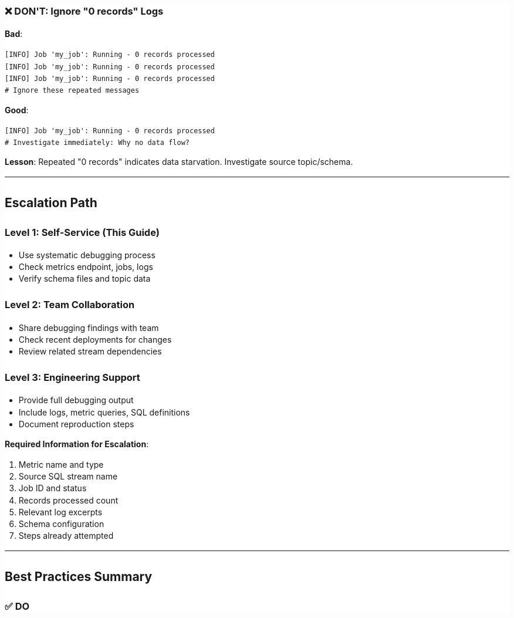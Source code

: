 
### ❌ DON'T: Ignore "0 records" Logs

**Bad**:
```log
[INFO] Job 'my_job': Running - 0 records processed
[INFO] Job 'my_job': Running - 0 records processed
[INFO] Job 'my_job': Running - 0 records processed
# Ignore these repeated messages
```

**Good**:
```log
[INFO] Job 'my_job': Running - 0 records processed
# Investigate immediately: Why no data flow?
```

**Lesson**: Repeated "0 records" indicates data starvation. Investigate source topic/schema.

---

## Escalation Path

### Level 1: Self-Service (This Guide)
- Use systematic debugging process
- Check metrics endpoint, jobs, logs
- Verify schema files and topic data

### Level 2: Team Collaboration
- Share debugging findings with team
- Check recent deployments for changes
- Review related stream dependencies

### Level 3: Engineering Support
- Provide full debugging output
- Include logs, metric queries, SQL definitions
- Document reproduction steps

**Required Information for Escalation**:
1. Metric name and type
2. Source SQL stream name
3. Job ID and status
4. Records processed count
5. Relevant log excerpts
6. Schema configuration
7. Steps already attempted

---

## Best Practices Summary

### ✅ DO
